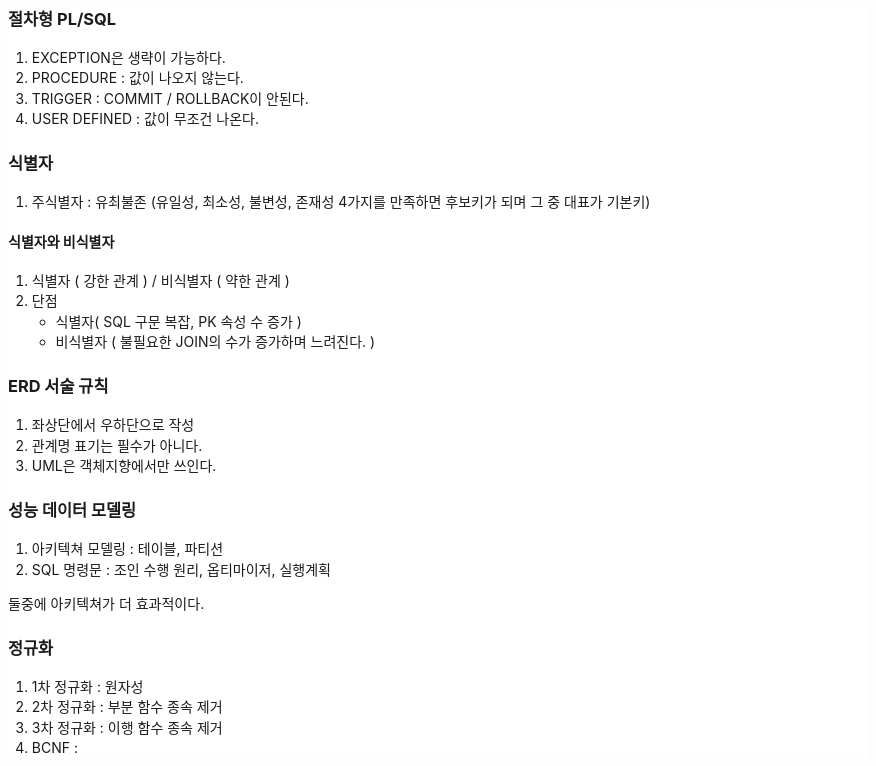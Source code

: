 ### 절차형 PL/SQL

1. EXCEPTION은 생략이 가능하다.
2. PROCEDURE : 값이 나오지 않는다.
3. TRIGGER : COMMIT / ROLLBACK이 안된다.
4. USER DEFINED : 값이 무조건 나온다.

### 식별자
1. 주식별자 : 유최불존 (유일성, 최소성, 불변성, 존재성 4가지를 만족하면 후보키가 되며 그 중 대표가 기본키)

#### 식별자와 비식별자
1. 식별자 ( 강한 관계 ) / 비식별자 ( 약한 관계 )
2. 단점
     - 식별자( SQL 구문 복잡, PK 속성 수 증가 )
     - 비식별자 ( 불필요한 JOIN의 수가 증가하며 느려진다. )
  
### ERD  서술 규칙
1. 좌상단에서 우하단으로 작성
2. 관계명 표기는 필수가 아니다.
3. UML은 객체지향에서만 쓰인다.

### 성능 데이터 모델링
1. 아키텍쳐 모델링 : 테이블, 파티션
2. SQL 명령문 : 조인 수행 원리, 옵티마이저, 실행계획

둘중에 아키텍쳐가 더 효과적이다.


### 정규화
1. 1차 정규화 : 원자성
2. 2차 정규화 : 부분 함수 종속 제거
3. 3차 정규화 : 이행 함수 종속 제거
4. BCNF :
